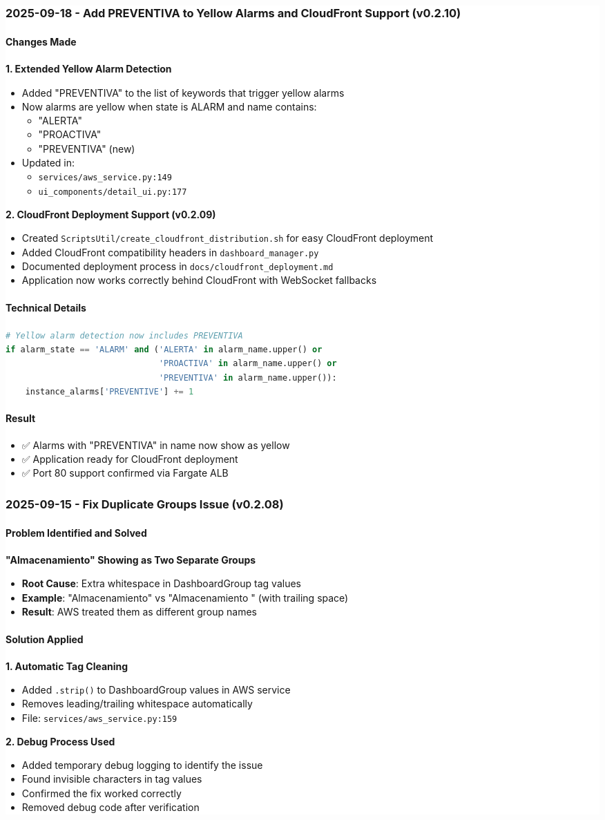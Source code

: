 ### 2025-09-18 - Add PREVENTIVA to Yellow Alarms and CloudFront Support (v0.2.10)

#### Changes Made
**1. Extended Yellow Alarm Detection**
- Added "PREVENTIVA" to the list of keywords that trigger yellow alarms
- Now alarms are yellow when state is ALARM and name contains:
  - "ALERTA"
  - "PROACTIVA" 
  - "PREVENTIVA" (new)
- Updated in:
  - `services/aws_service.py:149`
  - `ui_components/detail_ui.py:177`

**2. CloudFront Deployment Support (v0.2.09)**
- Created `ScriptsUtil/create_cloudfront_distribution.sh` for easy CloudFront deployment
- Added CloudFront compatibility headers in `dashboard_manager.py`
- Documented deployment process in `docs/cloudfront_deployment.md`
- Application now works correctly behind CloudFront with WebSocket fallbacks

#### Technical Details
```python
# Yellow alarm detection now includes PREVENTIVA
if alarm_state == 'ALARM' and ('ALERTA' in alarm_name.upper() or 
                               'PROACTIVA' in alarm_name.upper() or 
                               'PREVENTIVA' in alarm_name.upper()):
    instance_alarms['PREVENTIVE'] += 1
```

#### Result
- ✅ Alarms with "PREVENTIVA" in name now show as yellow
- ✅ Application ready for CloudFront deployment
- ✅ Port 80 support confirmed via Fargate ALB

### 2025-09-15 - Fix Duplicate Groups Issue (v0.2.08)

#### Problem Identified and Solved
**"Almacenamiento" Showing as Two Separate Groups**
- **Root Cause**: Extra whitespace in DashboardGroup tag values
- **Example**: "Almacenamiento" vs "Almacenamiento " (with trailing space)
- **Result**: AWS treated them as different group names

#### Solution Applied
**1. Automatic Tag Cleaning**
- Added `.strip()` to DashboardGroup values in AWS service
- Removes leading/trailing whitespace automatically
- File: `services/aws_service.py:159`

**2. Debug Process Used**
- Added temporary debug logging to identify the issue
- Found invisible characters in tag values
- Confirmed the fix worked correctly
- Removed debug code after verification
